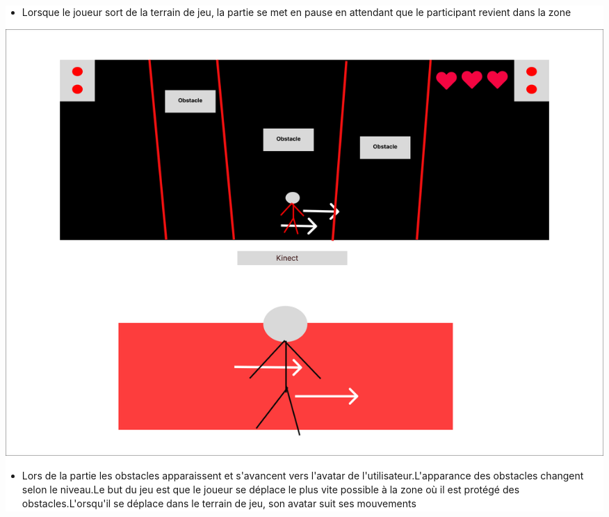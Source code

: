 - Lorsque le joueur sort de la terrain de jeu, la partie se met en pause en attendant que le participant revient dans la zone

![Scénarimage](medias/kigoscenarimage3.png) 

- Lors de la partie les obstacles apparaissent et s'avancent vers l'avatar de l'utilisateur.L'apparance des obstacles changent selon le niveau.Le but du jeu est que le joueur  se déplace le plus vite possible à la zone où il est protégé des obstacles.L'orsqu'il se déplace dans le terrain de jeu, son avatar suit ses mouvements
